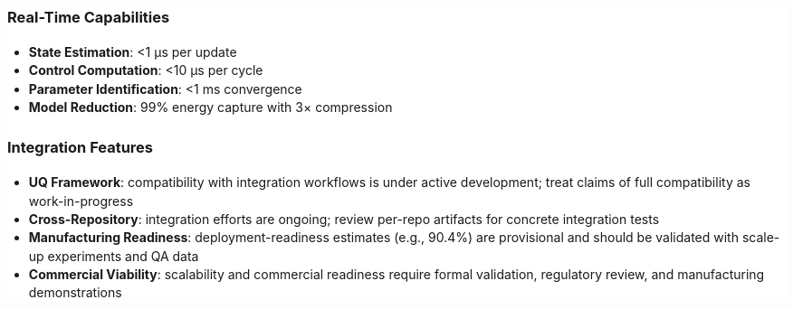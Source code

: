 ### **Real-Time Capabilities**
- **State Estimation**: <1 μs per update
- **Control Computation**: <10 μs per cycle
- **Parameter Identification**: <1 ms convergence
- **Model Reduction**: 99% energy capture with 3× compression

### **Integration Features**
- **UQ Framework**: compatibility with integration workflows is under active development; treat claims of full compatibility as work-in-progress
- **Cross-Repository**: integration efforts are ongoing; review per-repo artifacts for concrete integration tests
- **Manufacturing Readiness**: deployment-readiness estimates (e.g., 90.4%) are provisional and should be validated with scale-up experiments and QA data
- **Commercial Viability**: scalability and commercial readiness require formal validation, regulatory review, and manufacturing demonstrations
